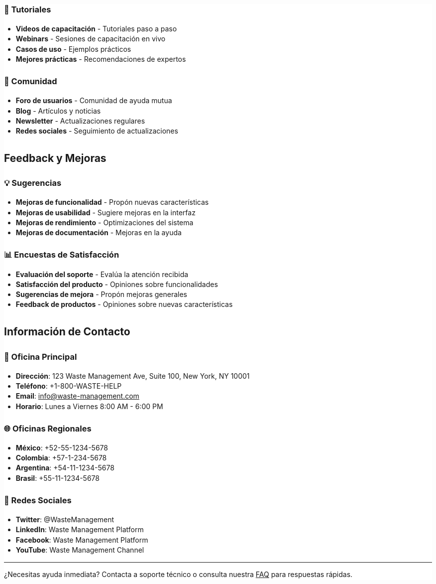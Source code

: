 ### 🎥 Tutoriales
- **Videos de capacitación** - Tutoriales paso a paso
- **Webinars** - Sesiones de capacitación en vivo
- **Casos de uso** - Ejemplos prácticos
- **Mejores prácticas** - Recomendaciones de expertos

### 👥 Comunidad
- **Foro de usuarios** - Comunidad de ayuda mutua
- **Blog** - Artículos y noticias
- **Newsletter** - Actualizaciones regulares
- **Redes sociales** - Seguimiento de actualizaciones

## Feedback y Mejoras

### 💡 Sugerencias
- **Mejoras de funcionalidad** - Propón nuevas características
- **Mejoras de usabilidad** - Sugiere mejoras en la interfaz
- **Mejoras de rendimiento** - Optimizaciones del sistema
- **Mejoras de documentación** - Mejoras en la ayuda

### 📊 Encuestas de Satisfacción
- **Evaluación del soporte** - Evalúa la atención recibida
- **Satisfacción del producto** - Opiniones sobre funcionalidades
- **Sugerencias de mejora** - Propón mejoras generales
- **Feedback de productos** - Opiniones sobre nuevas características

## Información de Contacto

### 🏢 Oficina Principal
- **Dirección**: 123 Waste Management Ave, Suite 100, New York, NY 10001
- **Teléfono**: +1-800-WASTE-HELP
- **Email**: info@waste-management.com
- **Horario**: Lunes a Viernes 8:00 AM - 6:00 PM

### 🌐 Oficinas Regionales
- **México**: +52-55-1234-5678
- **Colombia**: +57-1-234-5678
- **Argentina**: +54-11-1234-5678
- **Brasil**: +55-11-1234-5678

### 📱 Redes Sociales
- **Twitter**: @WasteManagement
- **LinkedIn**: Waste Management Platform
- **Facebook**: Waste Management Platform
- **YouTube**: Waste Management Channel

---

¿Necesitas ayuda inmediata? Contacta a soporte técnico o consulta nuestra [FAQ](/docs/guides/faq) para respuestas rápidas.
